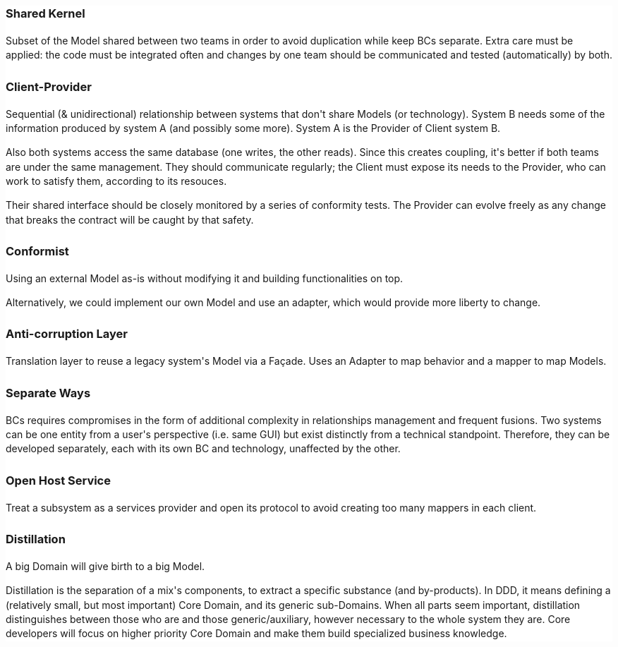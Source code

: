 ### Shared Kernel

Subset of the Model shared between two teams in order to avoid duplication while keep BCs separate.
Extra care must be applied: the code must be integrated often and changes by one team should be communicated and tested (automatically) by both.

### Client-Provider

Sequential (& unidirectional) relationship between systems that don't share Models (or technology).
System B needs some of the information produced by system A (and possibly some more).
System A is the Provider of Client system B.

Also both systems access the same database (one writes, the other reads).
Since this creates coupling, it's better if both teams are under the same management.
They should communicate regularly; the Client must expose its needs to the Provider, who can work to satisfy them, according to its resouces.

Their shared interface should be closely monitored by a series of conformity tests.
The Provider can evolve freely as any change that breaks the contract will be caught by that safety.

### Conformist

Using an external Model as-is without modifying it and building functionalities on top.

Alternatively, we could implement our own Model and use an adapter, which would provide more liberty to change.

### Anti-corruption Layer

Translation layer to reuse a legacy system's Model via a Façade.
Uses an Adapter to map behavior and a mapper to map Models.

### Separate Ways

BCs requires compromises in the form of additional complexity in relationships management and frequent fusions.
Two systems can be one entity from a user's perspective (i.e. same GUI) but exist distinctly from a technical standpoint.
Therefore, they can be developed separately, each with its own BC and technology, unaffected by the other.

### Open Host Service

Treat a subsystem as a services provider and open its protocol to avoid creating too many mappers in each client.

### Distillation

A big Domain will give birth to a big Model.

Distillation is the separation of a mix's components, to extract a specific substance (and by-products).
In DDD, it means defining a (relatively small, but most important) Core Domain, and its generic sub-Domains.
When all parts seem important, distillation distinguishes between those who are and those generic/auxiliary, however necessary to the whole system they are.
Core developers will focus on higher priority Core Domain and make them build specialized business knowledge.
